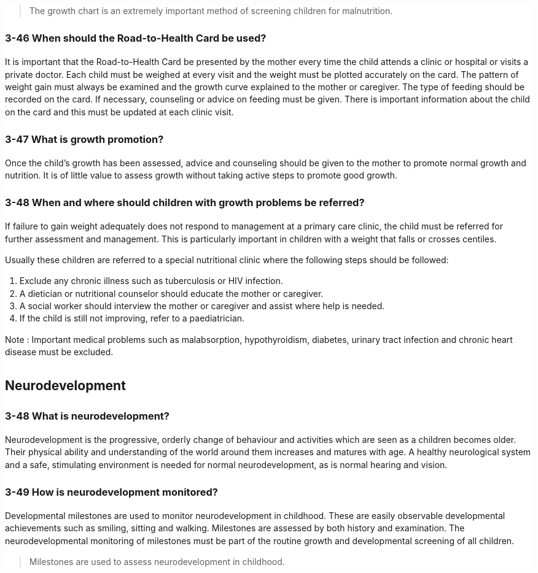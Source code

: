 > The growth chart is an extremely important method of screening children for malnutrition.

### 3-46 When should the Road-to-Health Card be used?

It is important that the Road-to-Health Card be presented by the mother every time the child attends a clinic or hospital or visits a private doctor. Each child must be weighed at every visit and the weight must be plotted accurately on the card. The pattern of weight gain must always be examined and the growth curve explained to the mother or caregiver. The type of feeding should be recorded on the card. If necessary, counseling or advice on feeding must be given. There is important information about the child on the card and this must be updated at each clinic visit.

### 3-47 What is growth promotion?

Once the child’s growth has been assessed, advice and counseling should be given to the mother to promote normal growth and nutrition. It is of little value to assess growth without taking active steps to promote good growth.

### 3-48 When and where should children with growth problems be referred?

If failure to gain weight adequately does not respond to management at a primary care clinic, the child must be referred for further assessment and management. This is particularly important in children with a weight that falls or crosses centiles.

Usually these children are referred to a special nutritional clinic where the following steps should be followed:

1.	Exclude any chronic illness such as tuberculosis or HIV infection.
1.	A dietician or nutritional counselor should educate the mother or caregiver.
1.	A social worker should interview the mother or caregiver and assist where help is needed.
1.	If the child is still not improving, refer to a paediatrician.

Note
:	Important medical problems such as mal­absorption, hypothyroidism, diabetes, urinary tract infection and chronic heart disease must be excluded.

## Neurodevelopment

### 3-48 What is neurodevelopment?

Neurodevelopment is the progressive, orderly change of behaviour and activities which are seen as a children becomes older. Their physical ability and understanding of the world around them increases and matures with age. A healthy neurological system and a safe, stimulating environment is needed for normal neurodevelopment, as is normal hearing and vision.

### 3-49 How is neurodevelopment monitored?

Developmental milestones are used to monitor neurodevelopment in childhood. These are easily observable developmental achievements such as smiling, sitting and walking. Milestones are assessed by both history and examination. The neurodevelopmental monitoring of milestones must be part of the routine growth and developmental screening of all children.

> Milestones are used to assess neurodevelopment in childhood.
